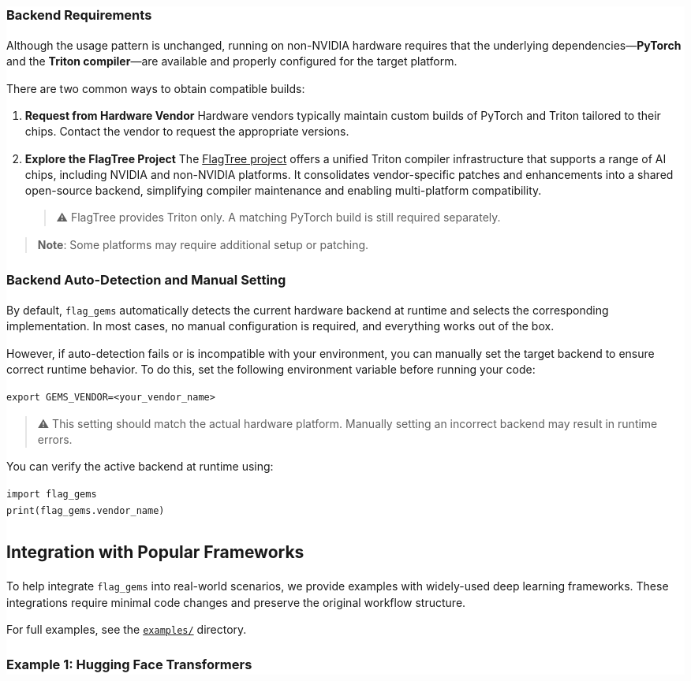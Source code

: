 ### Backend Requirements

Although the usage pattern is unchanged, running on non-NVIDIA hardware requires that the underlying dependencies—**PyTorch** and the **Triton compiler**—are available and properly configured for the target platform.

There are two common ways to obtain compatible builds:

1. **Request from Hardware Vendor**
   Hardware vendors typically maintain custom builds of PyTorch and Triton tailored to their chips. Contact the vendor to request the appropriate versions.

2. **Explore the FlagTree Project**
   The [FlagTree project](https://github.com/FlagTree/flagtree) offers a unified Triton compiler infrastructure that supports a range of AI chips, including NVIDIA and non-NVIDIA platforms. It consolidates vendor-specific patches and enhancements into a shared open-source backend, simplifying compiler maintenance and enabling multi-platform compatibility.

   > ⚠️ FlagTree provides Triton only. A matching PyTorch build is still required separately.

> **Note**: Some platforms may require additional setup or patching.

### Backend Auto-Detection and Manual Setting

By default, `flag_gems` automatically detects the current hardware backend at runtime and selects the corresponding implementation. In most cases, no manual configuration is required, and everything works out of the box.

However, if auto-detection fails or is incompatible with your environment, you can manually set the target backend to ensure correct runtime behavior. To do this, set the following environment variable before running your code:

```
export GEMS_VENDOR=<your_vendor_name>
```

> ⚠️ This setting should match the actual hardware platform. Manually setting an incorrect backend may result in runtime errors.

You can verify the active backend at runtime using:

```
import flag_gems
print(flag_gems.vendor_name)
```

## Integration with Popular Frameworks

To help integrate `flag_gems` into real-world scenarios, we provide examples with widely-used deep learning frameworks. These integrations require minimal code changes and preserve the original workflow structure.

For full examples, see the [`examples/`](https://github.com/FlagOpen/FlagGems/tree/master/examples) directory.

### Example 1: Hugging Face Transformers
